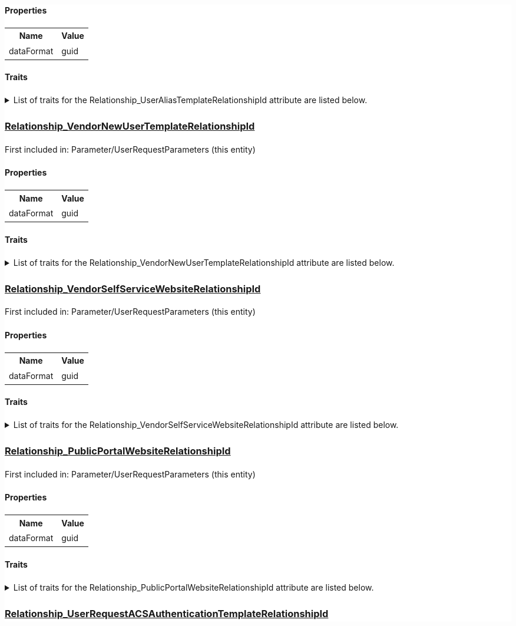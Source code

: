 #### Properties

<table><tr><th>Name</th><th>Value</th></tr><tr><td>dataFormat</td><td>guid</td></tr></table>

#### Traits

<details><summary>List of traits for the Relationship_UserAliasTemplateRelationshipId attribute are listed below.</summary></details>

### <a href=#Relationship_VendorNewUserTemplateRelationshipId name="Relationship_VendorNewUserTemplateRelationshipId">Relationship_VendorNewUserTemplateRelationshipId</a>

First included in: Parameter/UserRequestParameters (this entity)  

#### Properties

<table><tr><th>Name</th><th>Value</th></tr><tr><td>dataFormat</td><td>guid</td></tr></table>

#### Traits

<details><summary>List of traits for the Relationship_VendorNewUserTemplateRelationshipId attribute are listed below.</summary></details>

### <a href=#Relationship_VendorSelfServiceWebsiteRelationshipId name="Relationship_VendorSelfServiceWebsiteRelationshipId">Relationship_VendorSelfServiceWebsiteRelationshipId</a>

First included in: Parameter/UserRequestParameters (this entity)  

#### Properties

<table><tr><th>Name</th><th>Value</th></tr><tr><td>dataFormat</td><td>guid</td></tr></table>

#### Traits

<details><summary>List of traits for the Relationship_VendorSelfServiceWebsiteRelationshipId attribute are listed below.</summary></details>

### <a href=#Relationship_PublicPortalWebsiteRelationshipId name="Relationship_PublicPortalWebsiteRelationshipId">Relationship_PublicPortalWebsiteRelationshipId</a>

First included in: Parameter/UserRequestParameters (this entity)  

#### Properties

<table><tr><th>Name</th><th>Value</th></tr><tr><td>dataFormat</td><td>guid</td></tr></table>

#### Traits

<details><summary>List of traits for the Relationship_PublicPortalWebsiteRelationshipId attribute are listed below.</summary></details>

### <a href=#Relationship_UserRequestACSAuthenticationTemplateRelationshipId name="Relationship_UserRequestACSAuthenticationTemplateRelationshipId">Relationship_UserRequestACSAuthenticationTemplateRelationshipId</a>
